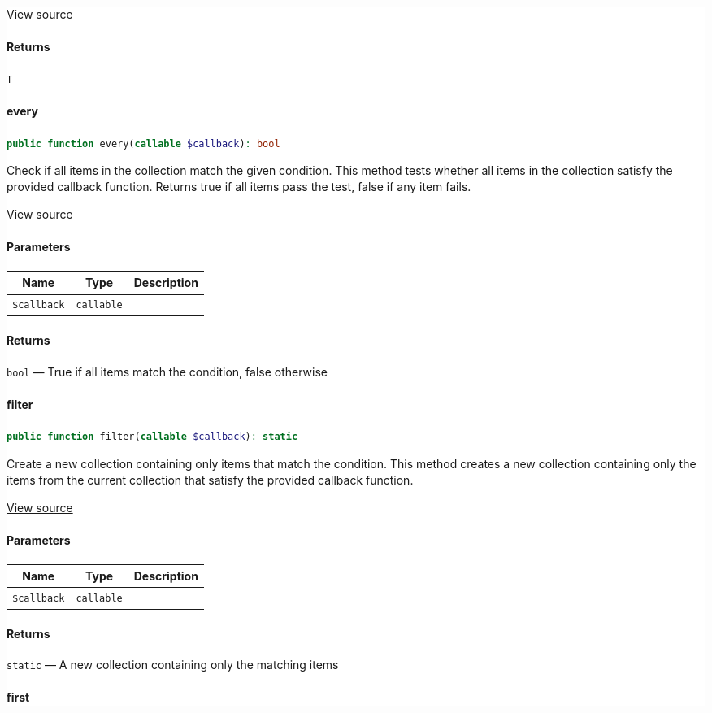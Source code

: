 [View source](https://github.com/evansims/openfga-php/blob/main/src/Models/Collections/IndexedCollectionInterface.php#L116)

#### Returns

`T`

#### every

```php
public function every(callable $callback): bool

```

Check if all items in the collection match the given condition. This method tests whether all items in the collection satisfy the provided callback function. Returns true if all items pass the test, false if any item fails.

[View source](https://github.com/evansims/openfga-php/blob/main/src/Models/Collections/IndexedCollectionInterface.php#L128)

#### Parameters

| Name        | Type       | Description |
| ----------- | ---------- | ----------- |
| `$callback` | `callable` |             |

#### Returns

`bool` — True if all items match the condition, false otherwise

#### filter

```php
public function filter(callable $callback): static

```

Create a new collection containing only items that match the condition. This method creates a new collection containing only the items from the current collection that satisfy the provided callback function.

[View source](https://github.com/evansims/openfga-php/blob/main/src/Models/Collections/IndexedCollectionInterface.php#L139)

#### Parameters

| Name        | Type       | Description |
| ----------- | ---------- | ----------- |
| `$callback` | `callable` |             |

#### Returns

`static` — A new collection containing only the matching items

#### first
